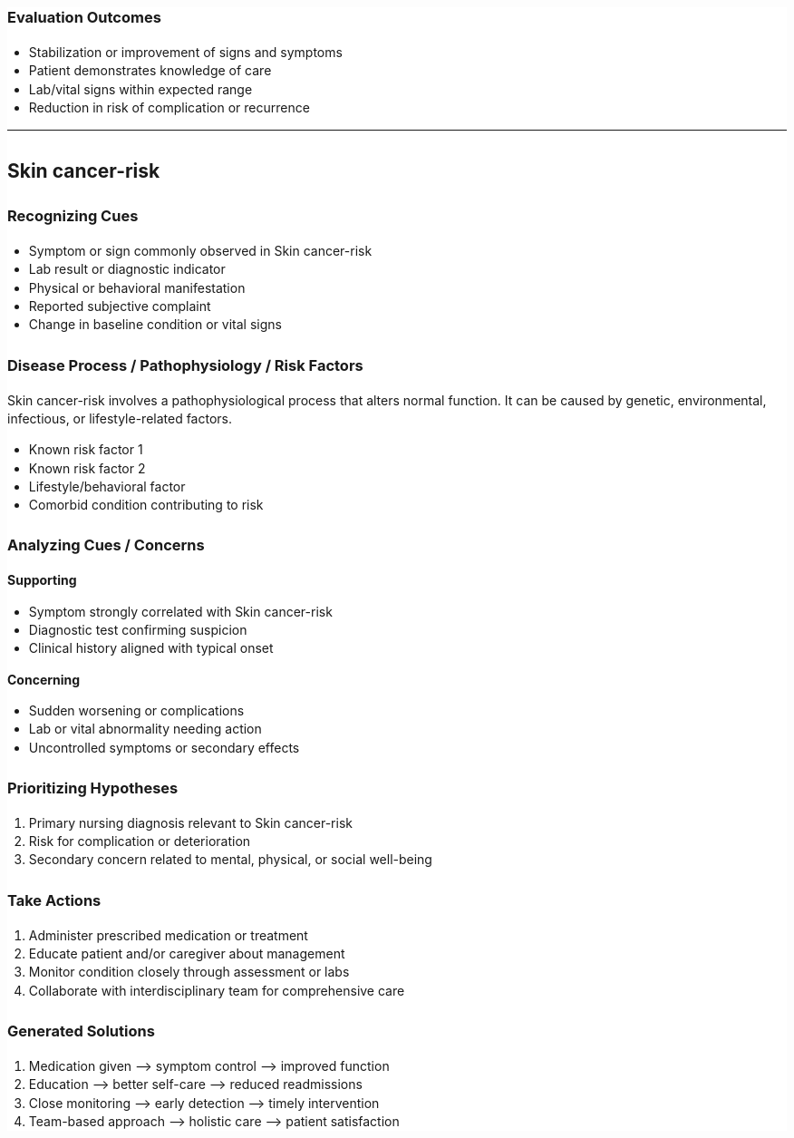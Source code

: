 ### Evaluation Outcomes
- Stabilization or improvement of signs and symptoms
- Patient demonstrates knowledge of care
- Lab/vital signs within expected range
- Reduction in risk of complication or recurrence
  
---

## Skin cancer-risk


### Recognizing Cues
- Symptom or sign commonly observed in Skin cancer-risk
- Lab result or diagnostic indicator
- Physical or behavioral manifestation
- Reported subjective complaint
- Change in baseline condition or vital signs

### Disease Process / Pathophysiology / Risk Factors
Skin cancer-risk involves a pathophysiological process that alters normal function. It can be caused by genetic, environmental, infectious, or lifestyle-related factors.
- Known risk factor 1
- Known risk factor 2
- Lifestyle/behavioral factor
- Comorbid condition contributing to risk

### Analyzing Cues / Concerns

**Supporting**
- Symptom strongly correlated with Skin cancer-risk
- Diagnostic test confirming suspicion
- Clinical history aligned with typical onset

**Concerning**
- Sudden worsening or complications
- Lab or vital abnormality needing action
- Uncontrolled symptoms or secondary effects

### Prioritizing Hypotheses
1. Primary nursing diagnosis relevant to Skin cancer-risk
2. Risk for complication or deterioration
3. Secondary concern related to mental, physical, or social well-being

### Take Actions
1. Administer prescribed medication or treatment
2. Educate patient and/or caregiver about management
3. Monitor condition closely through assessment or labs
4. Collaborate with interdisciplinary team for comprehensive care

### Generated Solutions
1. Medication given ⟶ symptom control ⟶ improved function
2. Education ⟶ better self-care ⟶ reduced readmissions
3. Close monitoring ⟶ early detection ⟶ timely intervention
4. Team-based approach ⟶ holistic care ⟶ patient satisfaction
